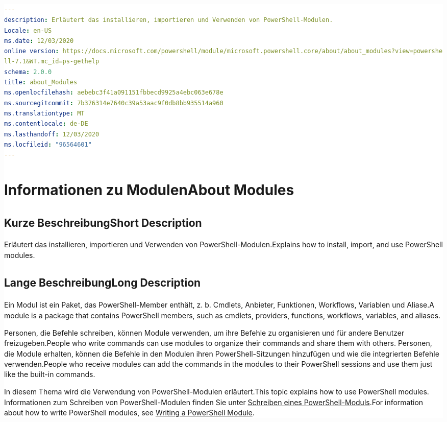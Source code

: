 ```yaml
---
description: Erläutert das installieren, importieren und Verwenden von PowerShell-Modulen.
Locale: en-US
ms.date: 12/03/2020
online version: https://docs.microsoft.com/powershell/module/microsoft.powershell.core/about/about_modules?view=powershell-7.1&WT.mc_id=ps-gethelp
schema: 2.0.0
title: about_Modules
ms.openlocfilehash: aebebc3f41a091151fbbecd9925a4ebc063e678e
ms.sourcegitcommit: 7b376314e7640c39a53aac9f0db8bb935514a960
ms.translationtype: MT
ms.contentlocale: de-DE
ms.lasthandoff: 12/03/2020
ms.locfileid: "96564601"
---
```

# <a name="about-modules"></a><span data-ttu-id="07a46-103">Informationen zu Modulen</span><span class="sxs-lookup"><span data-stu-id="07a46-103">About Modules</span></span>

## <a name="short-description"></a><span data-ttu-id="07a46-104">Kurze Beschreibung</span><span class="sxs-lookup"><span data-stu-id="07a46-104">Short Description</span></span>
<span data-ttu-id="07a46-105">Erläutert das installieren, importieren und Verwenden von PowerShell-Modulen.</span><span class="sxs-lookup"><span data-stu-id="07a46-105">Explains how to install, import, and use PowerShell modules.</span></span>

## <a name="long-description"></a><span data-ttu-id="07a46-106">Lange Beschreibung</span><span class="sxs-lookup"><span data-stu-id="07a46-106">Long Description</span></span>

<span data-ttu-id="07a46-107">Ein Modul ist ein Paket, das PowerShell-Member enthält, z. b. Cmdlets, Anbieter, Funktionen, Workflows, Variablen und Aliase.</span><span class="sxs-lookup"><span data-stu-id="07a46-107">A module is a package that contains PowerShell members, such as cmdlets, providers, functions, workflows, variables, and aliases.</span></span>

<span data-ttu-id="07a46-108">Personen, die Befehle schreiben, können Module verwenden, um ihre Befehle zu organisieren und für andere Benutzer freizugeben.</span><span class="sxs-lookup"><span data-stu-id="07a46-108">People who write commands can use modules to organize their commands and share them with others.</span></span> <span data-ttu-id="07a46-109">Personen, die Module erhalten, können die Befehle in den Modulen ihren PowerShell-Sitzungen hinzufügen und wie die integrierten Befehle verwenden.</span><span class="sxs-lookup"><span data-stu-id="07a46-109">People who receive modules can add the commands in the modules to their PowerShell sessions and use them just like the built-in commands.</span></span>

<span data-ttu-id="07a46-110">In diesem Thema wird die Verwendung von PowerShell-Modulen erläutert.</span><span class="sxs-lookup"><span data-stu-id="07a46-110">This topic explains how to use PowerShell modules.</span></span> <span data-ttu-id="07a46-111">Informationen zum Schreiben von PowerShell-Modulen finden Sie unter [Schreiben eines PowerShell-Moduls](/powershell/scripting/developer/module/writing-a-windows-powershell-module).</span><span class="sxs-lookup"><span data-stu-id="07a46-111">For information about how to write PowerShell modules, see [Writing a PowerShell Module](/powershell/scripting/developer/module/writing-a-windows-powershell-module).</span></span>
